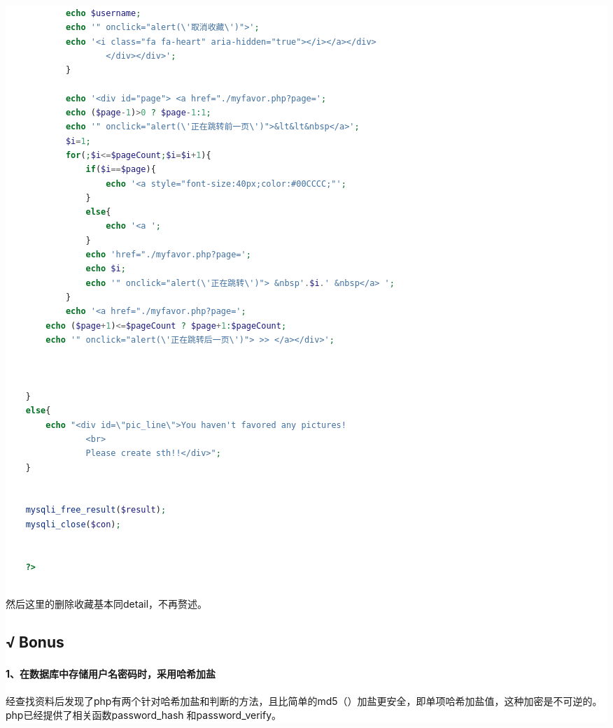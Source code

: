 ```php
            echo $username;
            echo '" onclick="alert(\'取消收藏\')">';
            echo '<i class="fa fa-heart" aria-hidden="true"></i></a></div>
                    </div></div>';
            }

            echo '<div id="page"> <a href="./myfavor.php?page=';
            echo ($page-1)>0 ? $page-1:1;
            echo '" onclick="alert(\'正在跳转前一页\')">&lt&lt&nbsp</a>';
            $i=1;
            for(;$i<=$pageCount;$i=$i+1){
                if($i==$page){
                    echo '<a style="font-size:40px;color:#00CCCC;"';
                }
                else{
                    echo '<a ';
                }
                echo 'href="./myfavor.php?page=';
                echo $i;
                echo '" onclick="alert(\'正在跳转\')"> &nbsp'.$i.' &nbsp</a> ';
            }
            echo '<a href="./myfavor.php?page=';
        echo ($page+1)<=$pageCount ? $page+1:$pageCount;
        echo '" onclick="alert(\'正在跳转后一页\')"> >> </a></div>';



    }
    else{
        echo "<div id=\"pic_line\">You haven't favored any pictures!
                <br>
                Please create sth!!</div>";
    }


    mysqli_free_result($result);
    mysqli_close($con);


    ?>
  
```

然后这里的删除收藏基本同detail，不再赘述。

## √ Bonus

#### 1、在数据库中存储用户名密码时，采用哈希加盐

经查找资料后发现了php有两个针对哈希加盐和判断的方法，且比简单的md5（）加盐更安全，即单项哈希加盐值，这种加密是不可逆的。
php已经提供了相关函数password_hash 和password_verify。
